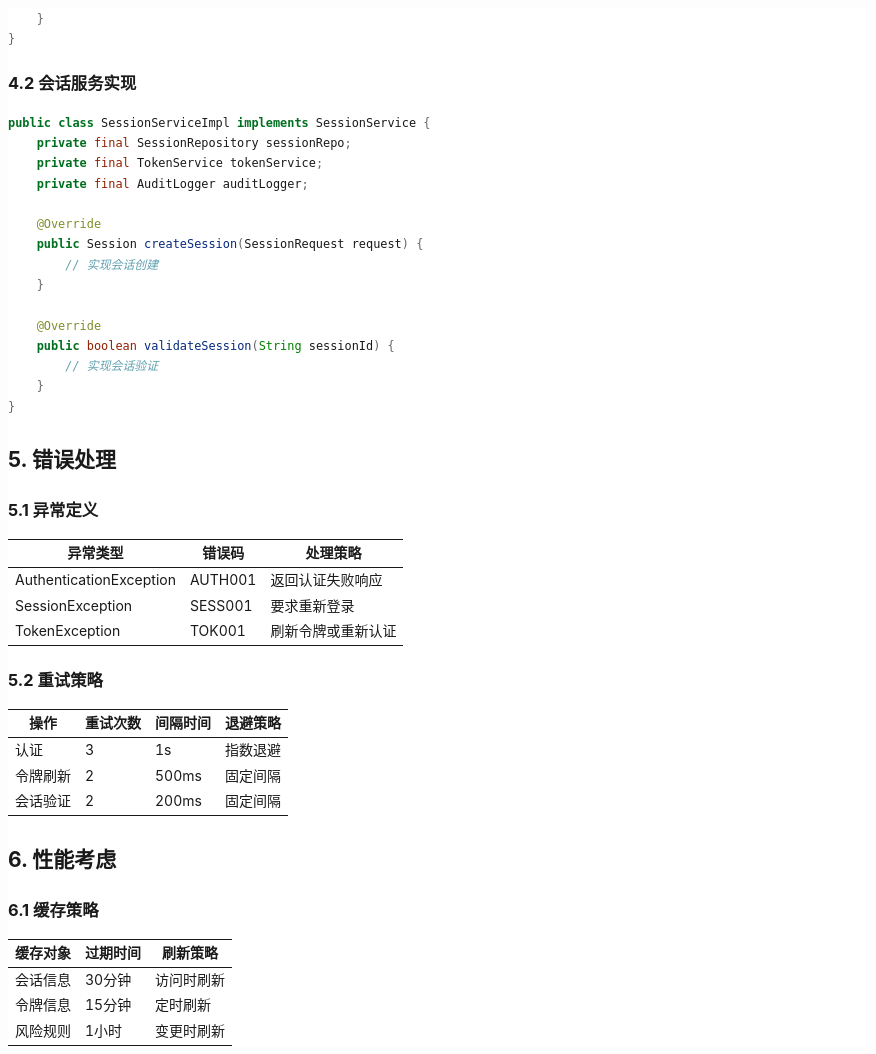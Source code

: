 ```java
    }
}
```

### 4.2 会话服务实现
```java
public class SessionServiceImpl implements SessionService {
    private final SessionRepository sessionRepo;
    private final TokenService tokenService;
    private final AuditLogger auditLogger;
    
    @Override
    public Session createSession(SessionRequest request) {
        // 实现会话创建
    }
    
    @Override
    public boolean validateSession(String sessionId) {
        // 实现会话验证
    }
}
```

## 5. 错误处理

### 5.1 异常定义
| 异常类型 | 错误码 | 处理策略 |
|---------|--------|----------|
| AuthenticationException | AUTH001 | 返回认证失败响应 |
| SessionException | SESS001 | 要求重新登录 |
| TokenException | TOK001 | 刷新令牌或重新认证 |

### 5.2 重试策略
| 操作 | 重试次数 | 间隔时间 | 退避策略 |
|------|----------|----------|----------|
| 认证 | 3 | 1s | 指数退避 |
| 令牌刷新 | 2 | 500ms | 固定间隔 |
| 会话验证 | 2 | 200ms | 固定间隔 |

## 6. 性能考虑

### 6.1 缓存策略
| 缓存对象 | 过期时间 | 刷新策略 |
|---------|----------|----------|
| 会话信息 | 30分钟 | 访问时刷新 |
| 令牌信息 | 15分钟 | 定时刷新 |
| 风险规则 | 1小时 | 变更时刷新 |
